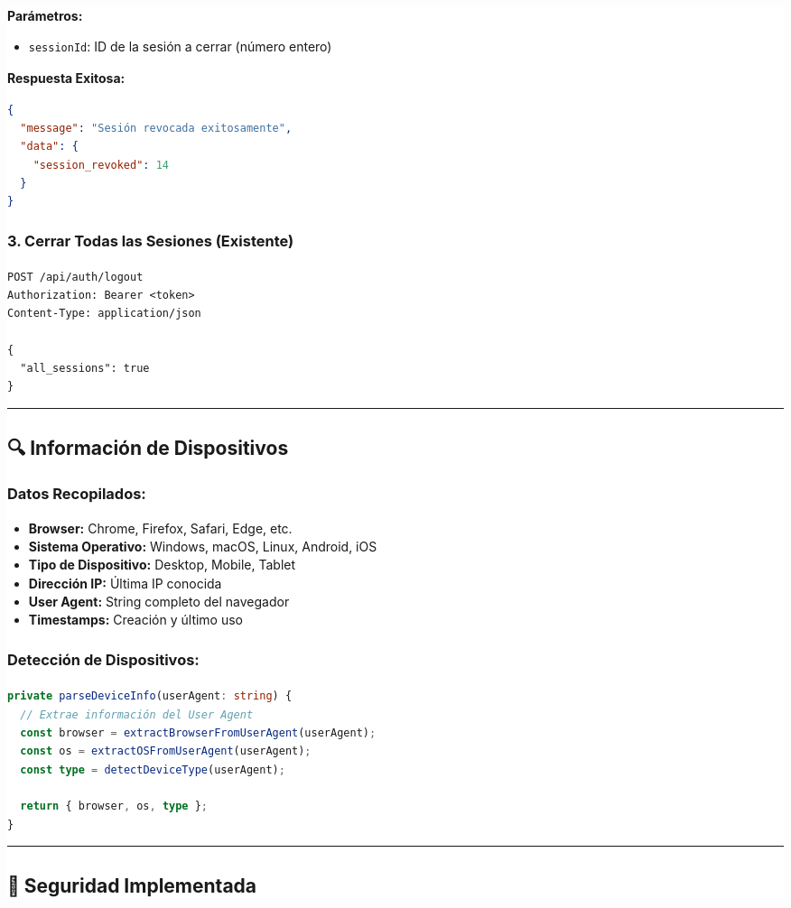 **Parámetros:**
- `sessionId`: ID de la sesión a cerrar (número entero)

**Respuesta Exitosa:**
```json
{
  "message": "Sesión revocada exitosamente",
  "data": {
    "session_revoked": 14
  }
}
```

### **3. Cerrar Todas las Sesiones (Existente)**
```http
POST /api/auth/logout
Authorization: Bearer <token>
Content-Type: application/json

{
  "all_sessions": true
}
```

---

## 🔍 **Información de Dispositivos**

### **Datos Recopilados:**
- **Browser:** Chrome, Firefox, Safari, Edge, etc.
- **Sistema Operativo:** Windows, macOS, Linux, Android, iOS
- **Tipo de Dispositivo:** Desktop, Mobile, Tablet
- **Dirección IP:** Última IP conocida
- **User Agent:** String completo del navegador
- **Timestamps:** Creación y último uso

### **Detección de Dispositivos:**
```typescript
private parseDeviceInfo(userAgent: string) {
  // Extrae información del User Agent
  const browser = extractBrowserFromUserAgent(userAgent);
  const os = extractOSFromUserAgent(userAgent);
  const type = detectDeviceType(userAgent);

  return { browser, os, type };
}
```

---

## 🔐 **Seguridad Implementada**
